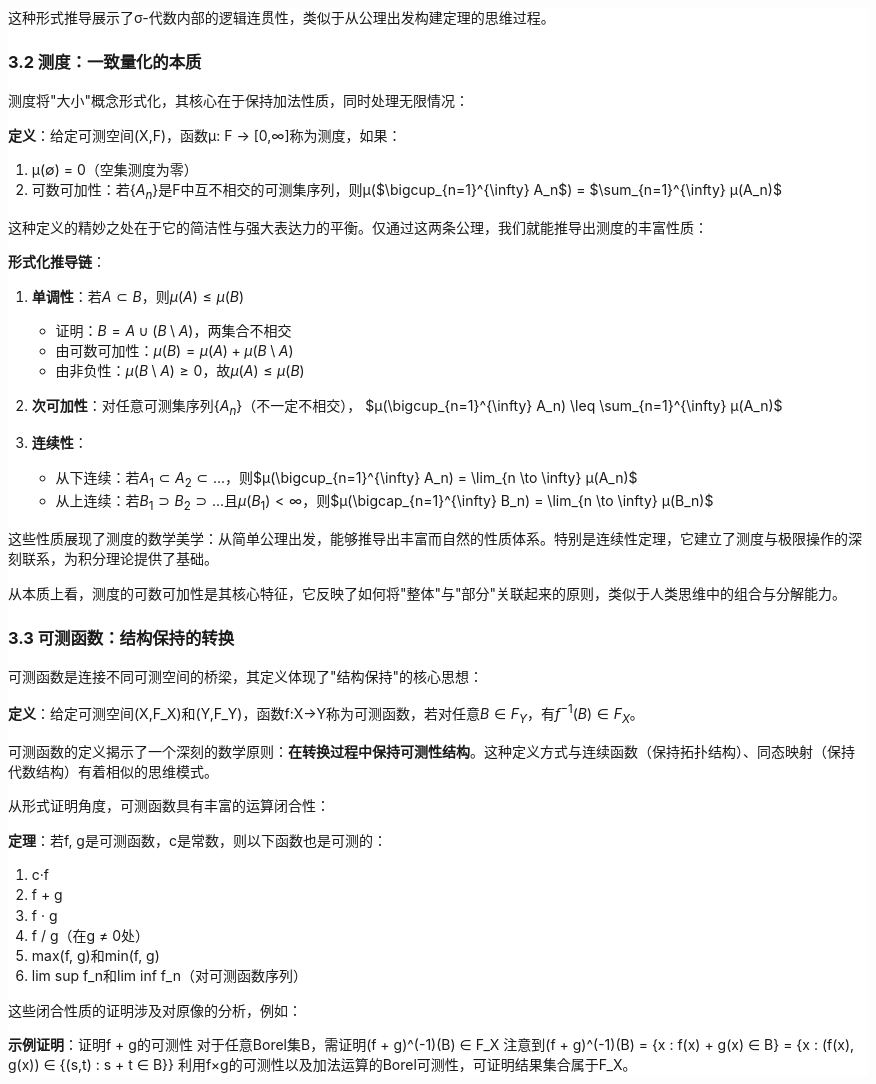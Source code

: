 这种形式推导展示了σ-代数内部的逻辑连贯性，类似于从公理出发构建定理的思维过程。

### 3.2 测度：一致量化的本质

测度将"大小"概念形式化，其核心在于保持加法性质，同时处理无限情况：

**定义**：给定可测空间(X,F)，函数μ: F → [0,∞]称为测度，如果：

1. μ(∅) = 0（空集测度为零）
2. 可数可加性：若{$A_n$}是F中互不相交的可测集序列，则μ($\bigcup_{n=1}^{\infty} A_n$) = $\sum_{n=1}^{\infty} μ(A_n)$

这种定义的精妙之处在于它的简洁性与强大表达力的平衡。仅通过这两条公理，我们就能推导出测度的丰富性质：

**形式化推导链**：

1. **单调性**：若$A \subset B$，则$μ(A) \leq μ(B)$
   - 证明：$B = A \cup (B \setminus A)$，两集合不相交
   - 由可数可加性：$μ(B) = μ(A) + μ(B \setminus A)$
   - 由非负性：$μ(B \setminus A) \geq 0$，故$μ(A) \leq μ(B)$

2. **次可加性**：对任意可测集序列{$A_n$}（不一定不相交），
   $μ(\bigcup_{n=1}^{\infty} A_n) \leq \sum_{n=1}^{\infty} μ(A_n)$

3. **连续性**：
   - 从下连续：若$A_1 \subset A_2 \subset ...$，则$μ(\bigcup_{n=1}^{\infty} A_n) = \lim_{n \to \infty} μ(A_n)$
   - 从上连续：若$B_1 \supset B_2 \supset ...$且$μ(B_1) < \infty$，则$μ(\bigcap_{n=1}^{\infty} B_n) = \lim_{n \to \infty} μ(B_n)$

这些性质展现了测度的数学美学：从简单公理出发，能够推导出丰富而自然的性质体系。特别是连续性定理，它建立了测度与极限操作的深刻联系，为积分理论提供了基础。

从本质上看，测度的可数可加性是其核心特征，它反映了如何将"整体"与"部分"关联起来的原则，类似于人类思维中的组合与分解能力。

### 3.3 可测函数：结构保持的转换

可测函数是连接不同可测空间的桥梁，其定义体现了"结构保持"的核心思想：

**定义**：给定可测空间(X,F_X)和(Y,F_Y)，函数f:X→Y称为可测函数，若对任意$B \in F_Y$，有$f^{-1}(B) \in F_X$。

可测函数的定义揭示了一个深刻的数学原则：**在转换过程中保持可测性结构**。这种定义方式与连续函数（保持拓扑结构）、同态映射（保持代数结构）有着相似的思维模式。

从形式证明角度，可测函数具有丰富的运算闭合性：

**定理**：若f, g是可测函数，c是常数，则以下函数也是可测的：

1. c·f
2. f + g
3. f · g
4. f / g（在g ≠ 0处）
5. max(f, g)和min(f, g)
6. lim sup f_n和lim inf f_n（对可测函数序列）

这些闭合性质的证明涉及对原像的分析，例如：

**示例证明**：证明f + g的可测性
对于任意Borel集B，需证明(f + g)^(-1)(B) ∈ F_X
注意到(f + g)^(-1)(B) = {x : f(x) + g(x) ∈ B}
= {x : (f(x), g(x)) ∈ {(s,t) : s + t ∈ B}}
利用f×g的可测性以及加法运算的Borel可测性，可证明结果集合属于F_X。
